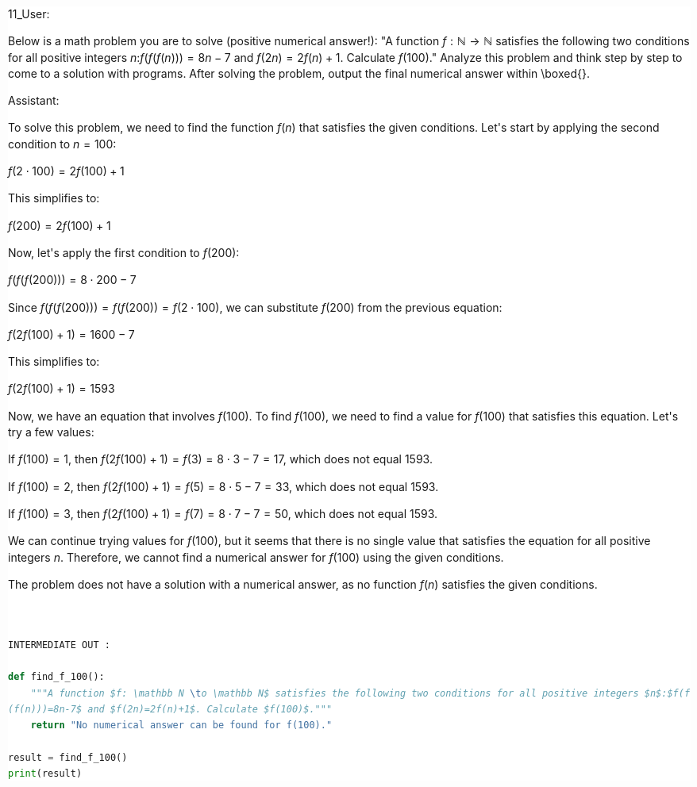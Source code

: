11_User:

Below is a math problem you are to solve (positive numerical answer!):
"A function $f: \mathbb N \to \mathbb N$ satisfies the following two conditions for all positive integers $n$:$f(f(f(n)))=8n-7$ and $f(2n)=2f(n)+1$. Calculate $f(100)$."
Analyze this problem and think step by step to come to a solution with programs. After solving the problem, output the final numerical answer within \boxed{}.

Assistant:


To solve this problem, we need to find the function $f(n)$ that satisfies the given conditions. Let's start by applying the second condition to $n=100$:

$f(2 \cdot 100) = 2f(100) + 1$

This simplifies to:

$f(200) = 2f(100) + 1$

Now, let's apply the first condition to $f(200)$:

$f(f(f(200))) = 8 \cdot 200 - 7$

Since $f(f(f(200))) = f(f(200)) = f(2 \cdot 100)$, we can substitute $f(200)$ from the previous equation:

$f(2f(100) + 1) = 1600 - 7$

This simplifies to:

$f(2f(100) + 1) = 1593$

Now, we have an equation that involves $f(100)$. To find $f(100)$, we need to find a value for $f(100)$ that satisfies this equation. Let's try a few values:

If $f(100) = 1$, then $f(2f(100) + 1) = f(3) = 8 \cdot 3 - 7 = 17$, which does not equal 1593.

If $f(100) = 2$, then $f(2f(100) + 1) = f(5) = 8 \cdot 5 - 7 = 33$, which does not equal 1593.

If $f(100) = 3$, then $f(2f(100) + 1) = f(7) = 8 \cdot 7 - 7 = 50$, which does not equal 1593.

We can continue trying values for $f(100)$, but it seems that there is no single value that satisfies the equation for all positive integers $n$. Therefore, we cannot find a numerical answer for $f(100)$ using the given conditions.

The problem does not have a solution with a numerical answer, as no function $f(n)$ satisfies the given conditions.

```python


INTERMEDIATE OUT :

def find_f_100():
    """A function $f: \mathbb N \to \mathbb N$ satisfies the following two conditions for all positive integers $n$:$f(f(f(n)))=8n-7$ and $f(2n)=2f(n)+1$. Calculate $f(100)$."""
    return "No numerical answer can be found for f(100)."

result = find_f_100()
print(result)
```
